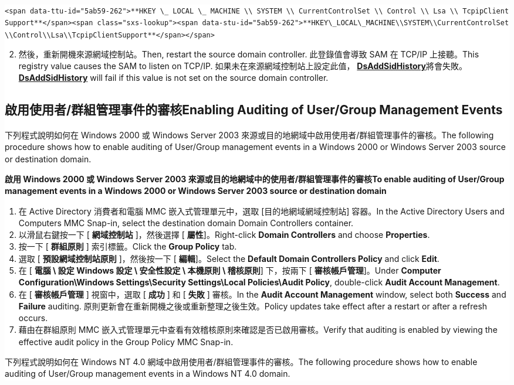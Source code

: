     <span data-ttu-id="5ab59-262">**HKEY \_ LOCAL \_ MACHINE \\ SYSTEM \\ CurrentControlSet \\ Control \\ Lsa \\ TcpipClientSupport**</span><span class="sxs-lookup"><span data-stu-id="5ab59-262">**HKEY\_LOCAL\_MACHINE\\SYSTEM\\CurrentControlSet\\Control\\Lsa\\TcpipClientSupport**</span></span>

2.  <span data-ttu-id="5ab59-263">然後，重新開機來源網域控制站。</span><span class="sxs-lookup"><span data-stu-id="5ab59-263">Then, restart the source domain controller.</span></span> <span data-ttu-id="5ab59-264">此登錄值會導致 SAM 在 TCP/IP 上接聽。</span><span class="sxs-lookup"><span data-stu-id="5ab59-264">This registry value causes the SAM to listen on TCP/IP.</span></span> <span data-ttu-id="5ab59-265">如果未在來源網域控制站上設定此值， [**DsAddSidHistory**](/windows/desktop/api/Ntdsapi/nf-ntdsapi-dsaddsidhistorya)將會失敗。</span><span class="sxs-lookup"><span data-stu-id="5ab59-265">[**DsAddSidHistory**](/windows/desktop/api/Ntdsapi/nf-ntdsapi-dsaddsidhistorya) will fail if this value is not set on the source domain controller.</span></span>

## <a name="enabling-auditing-of-usergroup-management-events"></a><span data-ttu-id="5ab59-266">啟用使用者/群組管理事件的審核</span><span class="sxs-lookup"><span data-stu-id="5ab59-266">Enabling Auditing of User/Group Management Events</span></span>

<span data-ttu-id="5ab59-267">下列程式說明如何在 Windows 2000 或 Windows Server 2003 來源或目的地網域中啟用使用者/群組管理事件的審核。</span><span class="sxs-lookup"><span data-stu-id="5ab59-267">The following procedure shows how to enable auditing of User/Group management events in a Windows 2000 or Windows Server 2003 source or destination domain.</span></span>

<span data-ttu-id="5ab59-268">**啟用 Windows 2000 或 Windows Server 2003 來源或目的地網域中的使用者/群組管理事件的審核**</span><span class="sxs-lookup"><span data-stu-id="5ab59-268">**To enable auditing of User/Group management events in a Windows 2000 or Windows Server 2003 source or destination domain**</span></span>

1.  <span data-ttu-id="5ab59-269">在 Active Directory 消費者和電腦 MMC 嵌入式管理單元中，選取 [目的地網域網域控制站] 容器。</span><span class="sxs-lookup"><span data-stu-id="5ab59-269">In the Active Directory Users and Computers MMC Snap-in, select the destination domain Domain Controllers container.</span></span>
2.  <span data-ttu-id="5ab59-270">以滑鼠右鍵按一下 [ **網域控制站** ]，然後選擇 [ **屬性**]。</span><span class="sxs-lookup"><span data-stu-id="5ab59-270">Right-click **Domain Controllers** and choose **Properties**.</span></span>
3.  <span data-ttu-id="5ab59-271">按一下 [ **群組原則** ] 索引標籤。</span><span class="sxs-lookup"><span data-stu-id="5ab59-271">Click the **Group Policy** tab.</span></span>
4.  <span data-ttu-id="5ab59-272">選取 [ **預設網域控制站原則** ]，然後按一下 [ **編輯**]。</span><span class="sxs-lookup"><span data-stu-id="5ab59-272">Select the **Default Domain Controllers Policy** and click **Edit**.</span></span>
5.  <span data-ttu-id="5ab59-273">在 [ **電腦 \\ 設定 Windows 設定 \\ 安全性設定 \\ 本機原則 \\ 稽核原則**] 下，按兩下 [ **審核帳戶管理**]。</span><span class="sxs-lookup"><span data-stu-id="5ab59-273">Under **Computer Configuration\\Windows Settings\\Security Settings\\Local Policies\\Audit Policy**, double-click **Audit Account Management**.</span></span>
6.  <span data-ttu-id="5ab59-274">在 [ **審核帳戶管理** ] 視窗中，選取 [ **成功** ] 和 [ **失敗** ] 審核。</span><span class="sxs-lookup"><span data-stu-id="5ab59-274">In the **Audit Account Management** window, select both **Success** and **Failure** auditing.</span></span> <span data-ttu-id="5ab59-275">原則更新會在重新開機之後或重新整理之後生效。</span><span class="sxs-lookup"><span data-stu-id="5ab59-275">Policy updates take effect after a restart or after a refresh occurs.</span></span>
7.  <span data-ttu-id="5ab59-276">藉由在群組原則 MMC 嵌入式管理單元中查看有效稽核原則來確認是否已啟用審核。</span><span class="sxs-lookup"><span data-stu-id="5ab59-276">Verify that auditing is enabled by viewing the effective audit policy in the Group Policy MMC Snap-in.</span></span>

<span data-ttu-id="5ab59-277">下列程式說明如何在 Windows NT 4.0 網域中啟用使用者/群組管理事件的審核。</span><span class="sxs-lookup"><span data-stu-id="5ab59-277">The following procedure shows how to enable auditing of User/Group management events in a Windows NT 4.0 domain.</span></span>

